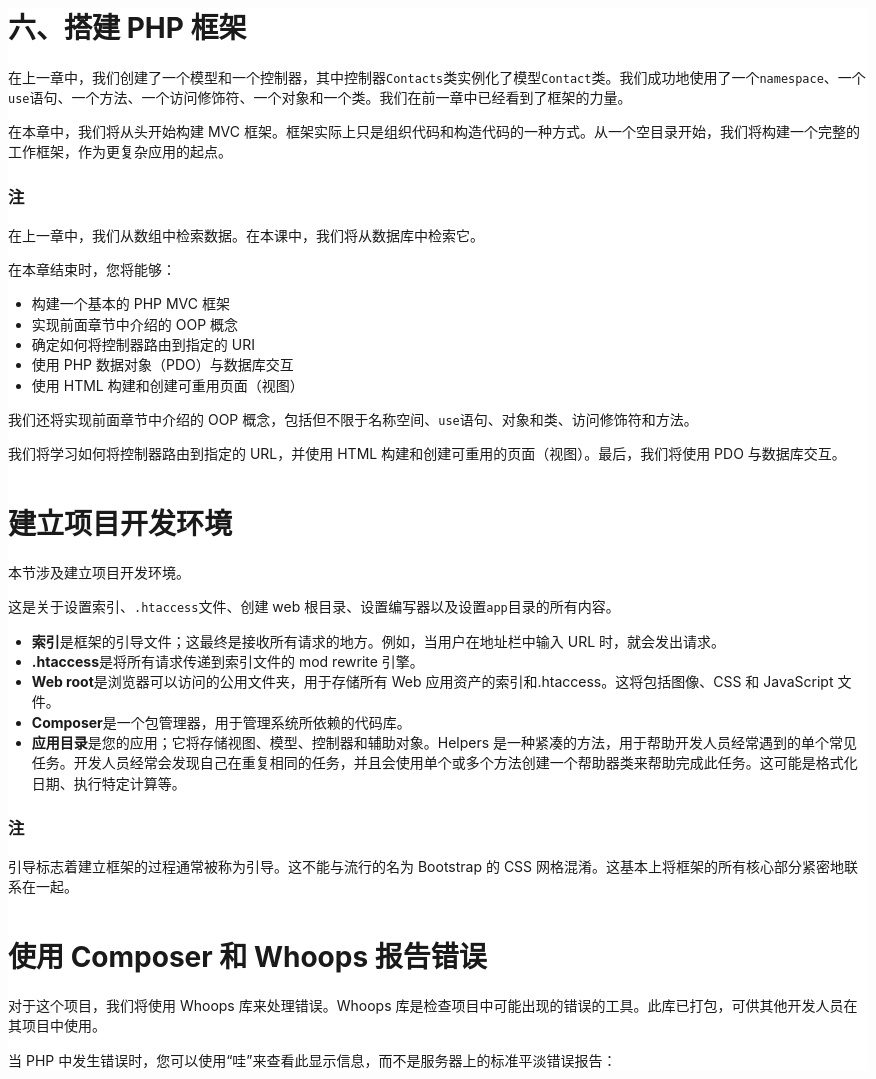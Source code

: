 # 六、搭建 PHP 框架

在上一章中，我们创建了一个模型和一个控制器，其中控制器`Contacts`类实例化了模型`Contact`类。我们成功地使用了一个`namespace`、一个`use`语句、一个方法、一个访问修饰符、一个对象和一个类。我们在前一章中已经看到了框架的力量。

在本章中，我们将从头开始构建 MVC 框架。框架实际上只是组织代码和构造代码的一种方式。从一个空目录开始，我们将构建一个完整的工作框架，作为更复杂应用的起点。

### 注

在上一章中，我们从数组中检索数据。在本课中，我们将从数据库中检索它。

在本章结束时，您将能够：

*   构建一个基本的 PHP MVC 框架
*   实现前面章节中介绍的 OOP 概念
*   确定如何将控制器路由到指定的 URI
*   使用 PHP 数据对象（PDO）与数据库交互
*   使用 HTML 构建和创建可重用页面（视图）

我们还将实现前面章节中介绍的 OOP 概念，包括但不限于名称空间、`use`语句、对象和类、访问修饰符和方法。

我们将学习如何将控制器路由到指定的 URL，并使用 HTML 构建和创建可重用的页面（视图）。最后，我们将使用 PDO 与数据库交互。

# 建立项目开发环境

本节涉及建立项目开发环境。

这是关于设置索引、`.htaccess`文件、创建 web 根目录、设置编写器以及设置`app`目录的所有内容。

*   **索引**是框架的引导文件；这最终是接收所有请求的地方。例如，当用户在地址栏中输入 URL 时，就会发出请求。
*   **.htaccess**是将所有请求传递到索引文件的 mod rewrite 引擎。
*   **Web root**是浏览器可以访问的公用文件夹，用于存储所有 Web 应用资产的索引和.htaccess。这将包括图像、CSS 和 JavaScript 文件。
*   **Composer**是一个包管理器，用于管理系统所依赖的代码库。
*   **应用目录**是您的应用；它将存储视图、模型、控制器和辅助对象。Helpers 是一种紧凑的方法，用于帮助开发人员经常遇到的单个常见任务。开发人员经常会发现自己在重复相同的任务，并且会使用单个或多个方法创建一个帮助器类来帮助完成此任务。这可能是格式化日期、执行特定计算等。

### 注

引导标志着建立框架的过程通常被称为引导。这不能与流行的名为 Bootstrap 的 CSS 网格混淆。这基本上将框架的所有核心部分紧密地联系在一起。

# 使用 Composer 和 Whoops 报告错误

对于这个项目，我们将使用 Whoops 库来处理错误。Whoops 库是检查项目中可能出现的错误的工具。此库已打包，可供其他开发人员在其项目中使用。

当 PHP 中发生错误时，您可以使用“哇”来查看此显示信息，而不是服务器上的标准平淡错误报告：
